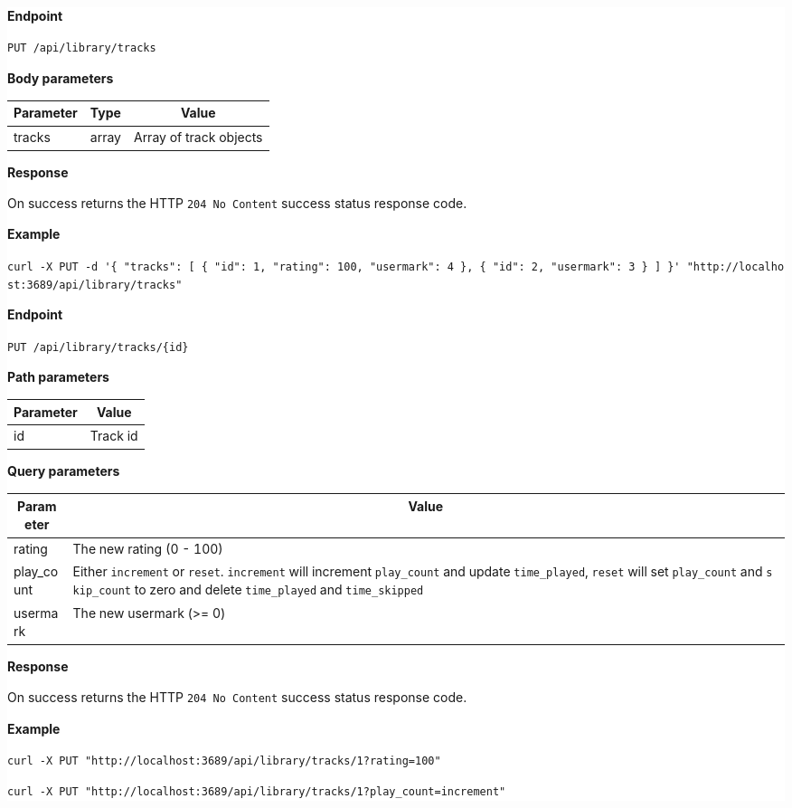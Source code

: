 **Endpoint**

```http
PUT /api/library/tracks
```

**Body parameters**

| Parameter       | Type     | Value                   |
| --------------- | -------- | ----------------------- |
| tracks          | array    | Array of track objects  |


**Response**

On success returns the HTTP `204 No Content` success status response code.

**Example**

```shell
curl -X PUT -d '{ "tracks": [ { "id": 1, "rating": 100, "usermark": 4 }, { "id": 2, "usermark": 3 } ] }' "http://localhost:3689/api/library/tracks"
```

**Endpoint**

```http
PUT /api/library/tracks/{id}
```

**Path parameters**

| Parameter       | Value                |
| --------------- | -------------------- |
| id              | Track id             |

**Query parameters**

| Parameter       | Value                                                       |
| --------------- | ----------------------------------------------------------- |
| rating          | The new rating (0 - 100)                                    |
| play_count      | Either `increment` or `reset`. `increment` will increment `play_count` and update `time_played`, `reset` will set `play_count` and `skip_count` to zero and delete `time_played` and `time_skipped` |
| usermark        | The new usermark (>= 0)                                     |


**Response**

On success returns the HTTP `204 No Content` success status response code.

**Example**

```shell
curl -X PUT "http://localhost:3689/api/library/tracks/1?rating=100"
```

```shell
curl -X PUT "http://localhost:3689/api/library/tracks/1?play_count=increment"
```

